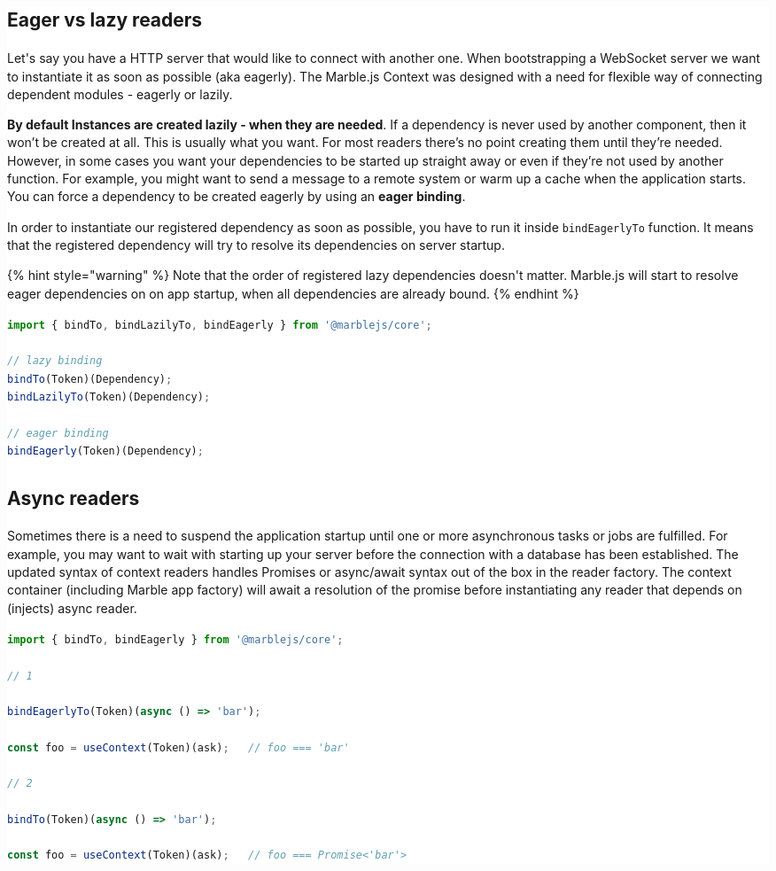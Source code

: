 ## Eager vs lazy readers

Let's say you have a HTTP server that would like to connect with another one. When bootstrapping a WebSocket server we want to instantiate it as soon as possible \(aka eagerly\). The Marble.js Context was designed with a need for flexible way of connecting dependent modules - eagerly or lazily.

**By default Instances are created lazily - when they are needed**. If a dependency is never used by another component, then it won’t be created at all. This is usually what you want. For most readers there’s no point creating them until they’re needed. However, in some cases you want your dependencies to be started up straight away or even if they’re not used by another function. For example, you might want to send a message to a remote system or warm up a cache when the application starts. You can force a dependency to be created eagerly by using an **eager binding**.

In order to instantiate our registered dependency as soon as possible, you have to run it inside `bindEagerlyTo` function. It means that the registered dependency will try to resolve its dependencies on server startup.

{% hint style="warning" %}
Note that the order of registered lazy dependencies doesn't matter. Marble.js will start to resolve eager dependencies on on app startup, when all dependencies are already bound.
{% endhint %}

```typescript
import { bindTo, bindLazilyTo, bindEagerly } from '@marblejs/core';

// lazy binding
bindTo(Token)(Dependency);
bindLazilyTo(Token)(Dependency);

// eager binding
bindEagerly(Token)(Dependency);
```

## Async readers

Sometimes there is a need to suspend the application startup until one or more asynchronous tasks or jobs are fulfilled. For example, you may want to wait with starting up your server before the connection with a database has been established. The updated syntax of context readers handles Promises or async/await syntax out of the box in the reader factory. The context container \(including Marble app factory\) will await a resolution of the promise before instantiating any reader that depends on \(injects\) async reader.

```typescript
import { bindTo, bindEagerly } from '@marblejs/core';

// 1

bindEagerlyTo(Token)(async () => 'bar');

const foo = useContext(Token)(ask);   // foo === 'bar'

// 2

bindTo(Token)(async () => 'bar');

const foo = useContext(Token)(ask);   // foo === Promise<'bar'>
```
